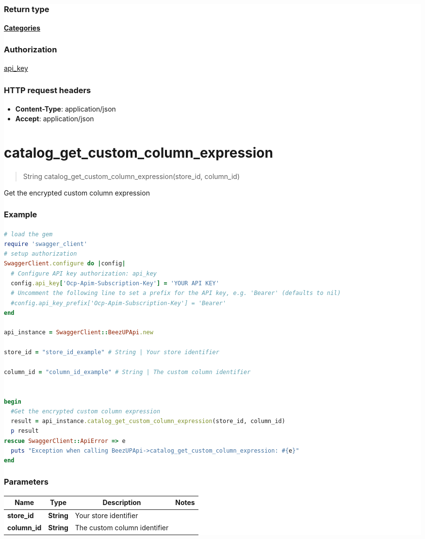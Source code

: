 ### Return type

[**Categories**](Categories.md)

### Authorization

[api_key](../README.md#api_key)

### HTTP request headers

 - **Content-Type**: application/json
 - **Accept**: application/json



# **catalog_get_custom_column_expression**
> String catalog_get_custom_column_expression(store_id, column_id)

Get the encrypted custom column expression

### Example
```ruby
# load the gem
require 'swagger_client'
# setup authorization
SwaggerClient.configure do |config|
  # Configure API key authorization: api_key
  config.api_key['Ocp-Apim-Subscription-Key'] = 'YOUR API KEY'
  # Uncomment the following line to set a prefix for the API key, e.g. 'Bearer' (defaults to nil)
  #config.api_key_prefix['Ocp-Apim-Subscription-Key'] = 'Bearer'
end

api_instance = SwaggerClient::BeezUPApi.new

store_id = "store_id_example" # String | Your store identifier

column_id = "column_id_example" # String | The custom column identifier


begin
  #Get the encrypted custom column expression
  result = api_instance.catalog_get_custom_column_expression(store_id, column_id)
  p result
rescue SwaggerClient::ApiError => e
  puts "Exception when calling BeezUPApi->catalog_get_custom_column_expression: #{e}"
end
```

### Parameters

Name | Type | Description  | Notes
------------- | ------------- | ------------- | -------------
 **store_id** | **String**| Your store identifier | 
 **column_id** | **String**| The custom column identifier | 
